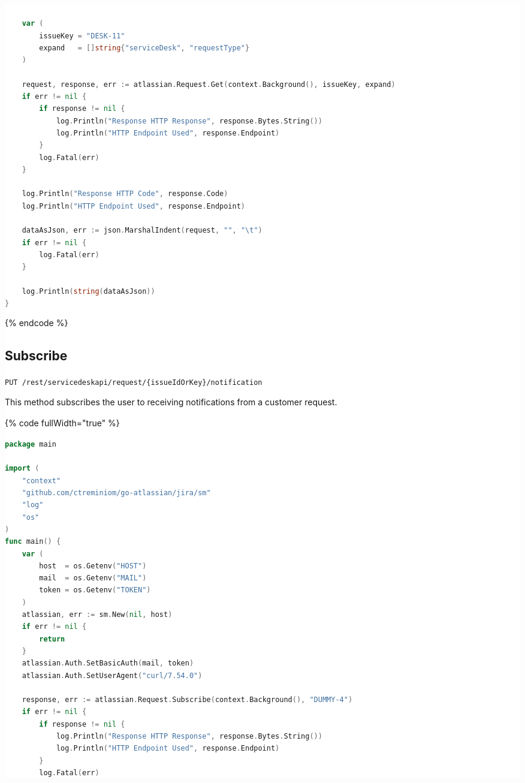 ```go

	var (
		issueKey = "DESK-11"
		expand   = []string{"serviceDesk", "requestType"}
	)

	request, response, err := atlassian.Request.Get(context.Background(), issueKey, expand)
	if err != nil {
		if response != nil {
			log.Println("Response HTTP Response", response.Bytes.String())
			log.Println("HTTP Endpoint Used", response.Endpoint)
		}
		log.Fatal(err)
	}

	log.Println("Response HTTP Code", response.Code)
	log.Println("HTTP Endpoint Used", response.Endpoint)

	dataAsJson, err := json.MarshalIndent(request, "", "\t")
	if err != nil {
		log.Fatal(err)
	}

	log.Println(string(dataAsJson))
}
```
{% endcode %}

## Subscribe

`PUT /rest/servicedeskapi/request/{issueIdOrKey}/notification`

This method subscribes the user to receiving notifications from a customer request.

{% code fullWidth="true" %}
```go
package main

import (
	"context"
	"github.com/ctreminiom/go-atlassian/jira/sm"
	"log"
	"os"
)
func main() {
	var (
		host  = os.Getenv("HOST")
		mail  = os.Getenv("MAIL")
		token = os.Getenv("TOKEN")
	)
	atlassian, err := sm.New(nil, host)
	if err != nil {
		return
	}
	atlassian.Auth.SetBasicAuth(mail, token)
	atlassian.Auth.SetUserAgent("curl/7.54.0")
	
	response, err := atlassian.Request.Subscribe(context.Background(), "DUMMY-4")
	if err != nil {
		if response != nil {
			log.Println("Response HTTP Response", response.Bytes.String())
			log.Println("HTTP Endpoint Used", response.Endpoint)
		}
		log.Fatal(err)
```